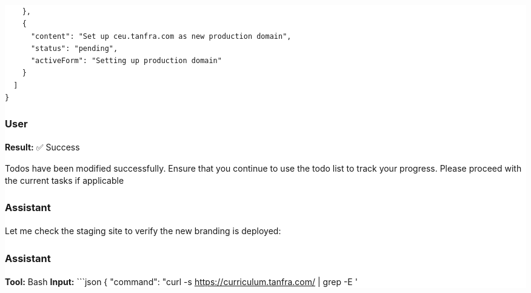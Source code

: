 ```
    },
    {
      "content": "Set up ceu.tanfra.com as new production domain",
      "status": "pending",
      "activeForm": "Setting up production domain"
    }
  ]
}
```

### User

**Result:** ✅ Success

Todos have been modified successfully. Ensure that you continue to use the todo list to track your progress. Please proceed with the current tasks if applicable

### Assistant

Let me check the staging site to verify the new branding is deployed:

### Assistant

**Tool:** Bash
**Input:** ```json
{
  "command": "curl -s https://curriculum.tanfra.com/ | grep -E '<title>|<meta.*og:title.*|<meta.*description.*'",
  "description": "Verify new branding in staging site HTML"
}
```

### User

**Result:** ✅ Success

    <meta name="description" content="Automate academic administration workflows for Central European University" />
    <meta property="og:title" content="CEU-it" />
    <meta property="og:description" content="Automate academic administration workflows" />
    <title>CEU-it</title>

### Assistant

Perfect! The new branding is live on the staging site. Let me complete the todo list:

### Assistant

**Tool:** TodoWrite
**Input:** ```json
{
  "todos": [
    {
      "content": "Update frontend title from 'Curriculum Alignment' to 'CEU-it'",
      "status": "completed",
      "activeForm": "Updating frontend title"
    },
    {
      "content": "Update subtitle to 'Automate academic administration workflows.'",
      "status": "completed",
      "activeForm": "Updating subtitle"
    },
    {
      "content": "Redeploy frontend with new branding",
```